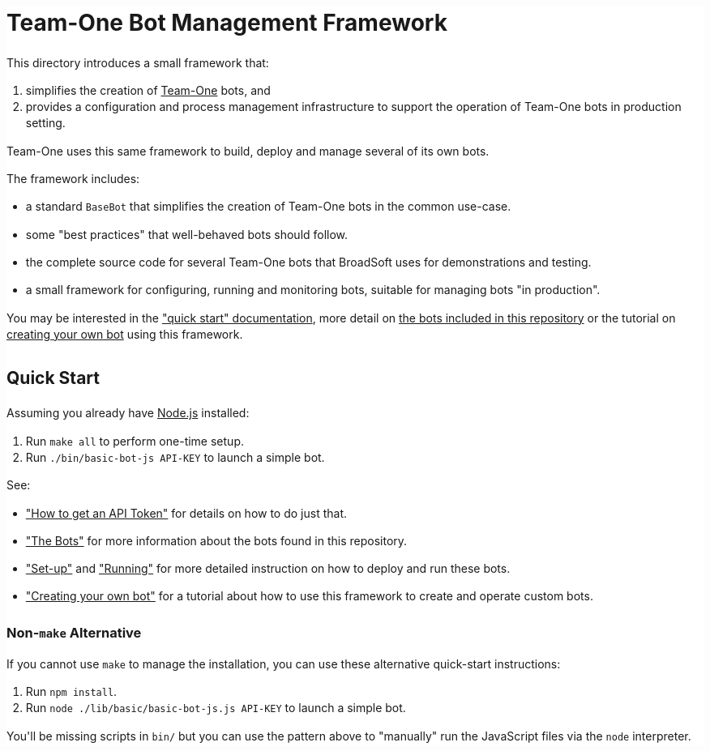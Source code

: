 # Team-One Bot Management Framework



This directory introduces a small framework that:

1. simplifies the creation of [Team-One](https://www.team-one.com/) bots, and
2. provides a configuration and process management infrastructure to support the operation of Team-One bots in production setting.

Team-One uses this same framework to build, deploy and manage several of its own bots.

The framework includes:

  * a standard `BaseBot` that simplifies the creation of Team-One bots in the common use-case.

  * some "best practices" that well-behaved bots should follow.

  * the complete source code for several Team-One bots that BroadSoft uses for demonstrations and testing.

  * a small framework for configuring, running and monitoring bots, suitable for managing bots "in production".

You may be interested in the ["quick start" documentation](#quick-start), more detail on [the bots included in this repository](#the-bots) or the tutorial on [creating your own bot](#creating-your-own-bot) using this framework.

## Quick Start

Assuming you already have [Node.js](https://nodejs.org/) installed:

1. Run `make all` to perform one-time setup.
2. Run `./bin/basic-bot-js API-KEY` to launch a simple bot.

See:

 * ["How to get an API Token"](#how-to-get-an-api-token) for details on how to do just that.

 * ["The Bots"](#the-bots) for more information about the bots found in this repository.

 * ["Set-up"](#set-up) and ["Running"](#running) for more detailed instruction on how to deploy and run these bots.

* ["Creating your own bot"](#creating-your-own-bot) for a tutorial about how to use this framework to create and operate custom bots.

### Non-`make` Alternative

If you cannot use `make` to manage the installation, you can use these alternative quick-start instructions:

1. Run `npm install`.
2. Run `node ./lib/basic/basic-bot-js.js API-KEY` to launch a simple bot.

You'll be missing scripts in `bin/` but you can use the pattern above to "manually" run the JavaScript files via the `node` interpreter.
